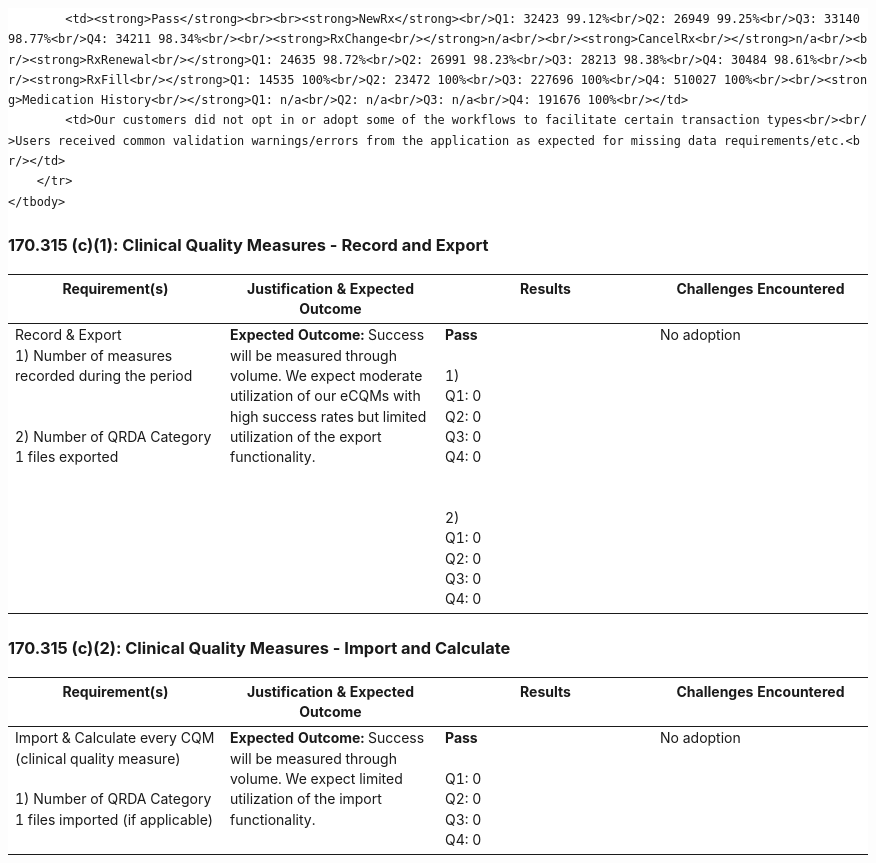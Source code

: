            <td><strong>Pass</strong><br><br><strong>NewRx</strong><br/>Q1: 32423 99.12%<br/>Q2: 26949 99.25%<br/>Q3: 33140 98.77%<br/>Q4: 34211 98.34%<br/><br/><strong>RxChange<br/></strong>n/a<br/><br/><strong>CancelRx<br/></strong>n/a<br/><br/><strong>RxRenewal<br/></strong>Q1: 24635 98.72%<br/>Q2: 26991 98.23%<br/>Q3: 28213 98.38%<br/>Q4: 30484 98.61%<br/><br/><strong>RxFill<br/></strong>Q1: 14535 100%<br/>Q2: 23472 100%<br/>Q3: 227696 100%<br/>Q4: 510027 100%<br/><br/><strong>Medication History<br/></strong>Q1: n/a<br/>Q2: n/a<br/>Q3: n/a<br/>Q4: 191676 100%<br/></td>
            <td>Our customers did not opt in or adopt some of the workflows to facilitate certain transaction types<br/><br/>Users received common validation warnings/errors from the application as expected for missing data requirements/etc.<br/></td>
        </tr>
    </tbody>
</table>


### **170.315 (c)(1):** Clinical Quality Measures - Record and Export

<table>
    <thead>
        <tr>
            <th style="width:25%"><strong>Requirement(s)</strong></th>
            <th style="width:25%"><strong>Justification & Expected Outcome</strong></th>
            <th style="width:25%"><strong>Results</strong></th>
            <th style="width:25%"><strong>Challenges Encountered</strong></th>
        </tr>
    </thead>
    <tbody>
        <tr>
            <td>Record & Export<br/>1) Number of measures recorded during the period<br/><br/><br/>2) Number of QRDA Category 1 files exported<br/></td>
            <td><strong>Expected Outcome: </strong>Success will be measured through volume. We expect moderate utilization of our eCQMs with high success rates but limited utilization of the export functionality.</td>
            <td><strong>Pass</strong><br/><br/>1)<br/>Q1: 0 <br/>Q2: 0 <br/>Q3: 0 <br/>Q4: 0 <br/><br/><br/>2)<br/>Q1: 0<br/>Q2: 0<br/>Q3: 0<br/>Q4: 0<br/></td>
            <td>No adoption</td>
        </tr>
    </tbody>
</table>




### **170.315 (c)(2):** Clinical Quality Measures - Import and Calculate

<table>
    <thead>
        <tr>
            <th style="width:25%"><strong>Requirement(s)</strong></th>
            <th style="width:25%"><strong>Justification & Expected Outcome</strong></th>
            <th style="width:25%"><strong>Results</strong></th>
            <th style="width:25%"><strong>Challenges Encountered</strong></th>
        </tr>
    </thead>
    <tbody>
        <tr>
            <td>Import & Calculate every CQM (clinical quality measure)<br/><br/>1) Number of QRDA Category 1 files imported (if applicable)<br/></td>
            <td><strong>Expected Outcome: </strong>Success will be measured through volume. We expect limited utilization of the import functionality.</td>
            <td><strong>Pass</strong><br/><br/>Q1: 0<br/>Q2: 0<br/>Q3: 0<br/>Q4: 0<br/></td>
            <td>No adoption</td>
        </tr>
    </tbody>
</table>